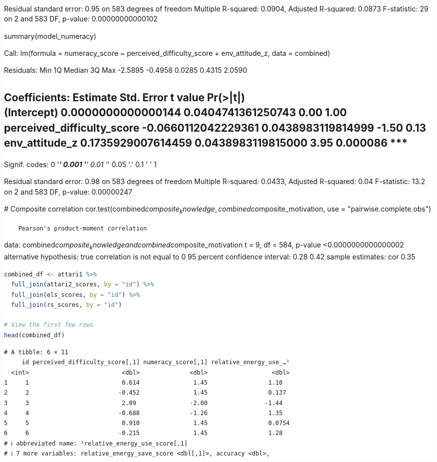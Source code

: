 Residual standard error: 0.95 on 583 degrees of freedom
Multiple R-squared: 0.0904, Adjusted R-squared: 0.0873
F-statistic: 29 on 2 and 583 DF, p-value: 0.00000000000102

summary(model_numeracy)

Call:
lm(formula = numeracy_score ~ perceived_difficulty_score + env_attitude_z,
data = combined)

Residuals:
Min 1Q Median 3Q Max
-2.5895 -0.4958 0.0285 0.4315 2.0590

Coefficients:
Estimate Std. Error t value Pr(\>\|t\|)  
(Intercept) 0.0000000000000144 0.0404741361250743 0.00 1.00  
perceived_difficulty_score -0.0660112042229361 0.0438983119814999 -1.50 0.13  
env_attitude_z 0.1735929007614459 0.0438983119815000 3.95 0.000086 \*\*\*
--
Signif. codes: 0 '***' 0.001 '**' 0.01 '*' 0.05 '.' 0.1 ' ' 1

Residual standard error: 0.98 on 583 degrees of freedom
Multiple R-squared: 0.0433, Adjusted R-squared: 0.04
F-statistic: 13.2 on 2 and 583 DF, p-value: 0.00000247

\# Composite correlation
cor.test(combined$composite_knowledge, combined$composite_motivation,
use = "pairwise.complete.obs")

        Pearson's product-moment correlation

data: combined$composite_knowledge and combined$composite_motivation
t = 9, df = 584, p-value \<0.0000000000000002
alternative hypothesis: true correlation is not equal to 0
95 percent confidence interval:
0.28 0.42
sample estimates:
cor
0.35

``` r
combined_df <- attari1 %>%
  full_join(attari2_scores, by = "id") %>%
  full_join(els_scores, by = "id") %>%
  full_join(rs_scores, by = "id")

# View the first few rows
head(combined_df)
```

    # A tibble: 6 × 11
         id perceived_difficulty_score[,1] numeracy_score[,1] relative_energy_use_…¹
      <int>                          <dbl>              <dbl>                  <dbl>
    1     1                          0.614               1.45                 1.10  
    2     2                         -0.452               1.45                 0.137 
    3     3                          2.09               -2.00                -1.44  
    4     4                         -0.688              -1.26                 1.35  
    5     5                          0.910               1.45                 0.0754
    6     6                         -0.215               1.45                 1.28  
    # ℹ abbreviated name: ¹​relative_energy_use_score[,1]
    # ℹ 7 more variables: relative_energy_save_score <dbl[,1]>, accuracy <dbl>,